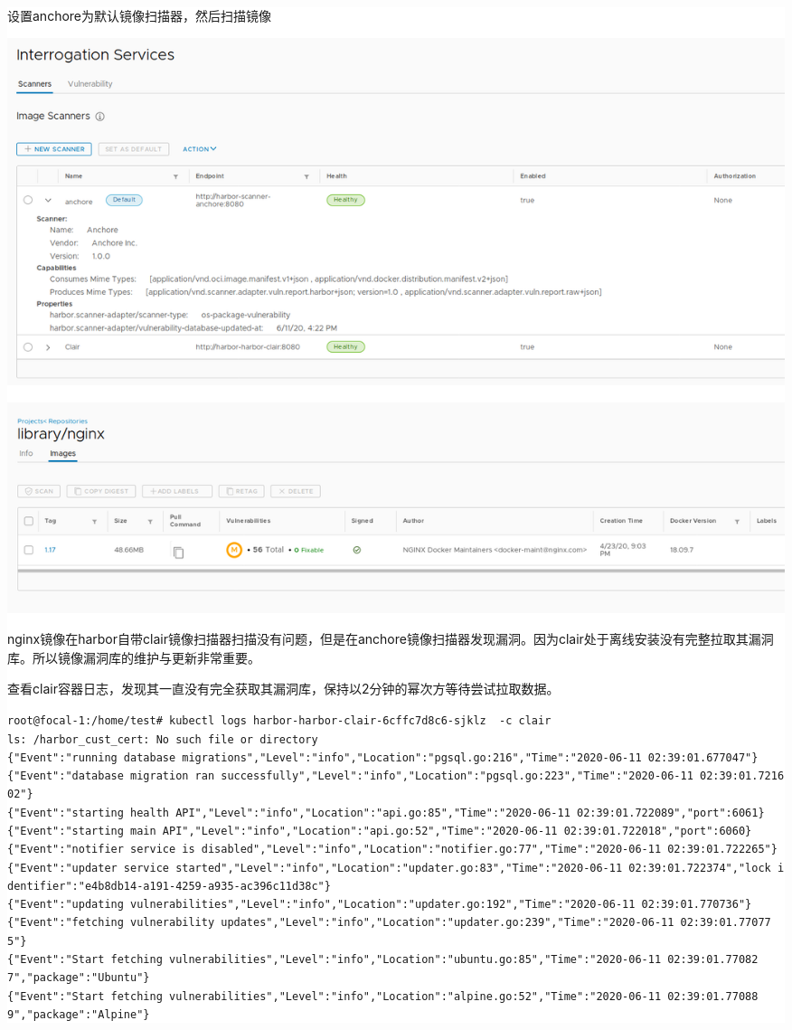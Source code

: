 
设置anchore为默认镜像扫描器，然后扫描镜像

![a01](./harbor/a01.png)

![a02](./harbor/a02.png)

nginx镜像在harbor自带clair镜像扫描器扫描没有问题，但是在anchore镜像扫描器发现漏洞。因为clair处于离线安装没有完整拉取其漏洞库。所以镜像漏洞库的维护与更新非常重要。

查看clair容器日志，发现其一直没有完全获取其漏洞库，保持以2分钟的幂次方等待尝试拉取数据。

```
root@focal-1:/home/test# kubectl logs harbor-harbor-clair-6cffc7d8c6-sjklz  -c clair
ls: /harbor_cust_cert: No such file or directory
{"Event":"running database migrations","Level":"info","Location":"pgsql.go:216","Time":"2020-06-11 02:39:01.677047"}
{"Event":"database migration ran successfully","Level":"info","Location":"pgsql.go:223","Time":"2020-06-11 02:39:01.721602"}
{"Event":"starting health API","Level":"info","Location":"api.go:85","Time":"2020-06-11 02:39:01.722089","port":6061}
{"Event":"starting main API","Level":"info","Location":"api.go:52","Time":"2020-06-11 02:39:01.722018","port":6060}
{"Event":"notifier service is disabled","Level":"info","Location":"notifier.go:77","Time":"2020-06-11 02:39:01.722265"}
{"Event":"updater service started","Level":"info","Location":"updater.go:83","Time":"2020-06-11 02:39:01.722374","lock identifier":"e4b8db14-a191-4259-a935-ac396c11d38c"}
{"Event":"updating vulnerabilities","Level":"info","Location":"updater.go:192","Time":"2020-06-11 02:39:01.770736"}
{"Event":"fetching vulnerability updates","Level":"info","Location":"updater.go:239","Time":"2020-06-11 02:39:01.770775"}
{"Event":"Start fetching vulnerabilities","Level":"info","Location":"ubuntu.go:85","Time":"2020-06-11 02:39:01.770827","package":"Ubuntu"}
{"Event":"Start fetching vulnerabilities","Level":"info","Location":"alpine.go:52","Time":"2020-06-11 02:39:01.770889","package":"Alpine"}
```